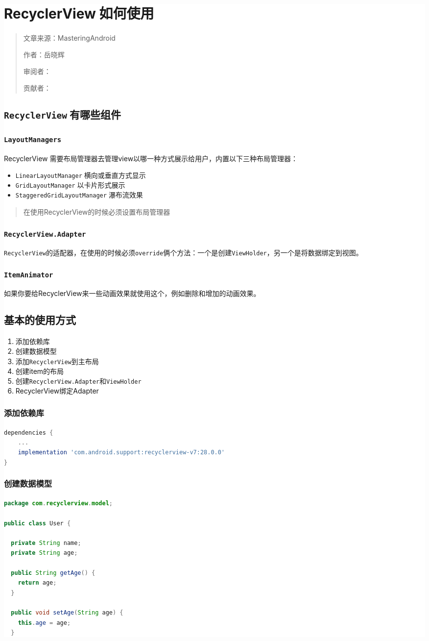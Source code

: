 # RecyclerView 如何使用
> 文章来源：MasteringAndroid
>
> 作者：岳晓辉
>
> 审阅者：
>
> 贡献者：




## `RecyclerView` 有哪些组件


### `LayoutManagers`
RecyclerView 需要布局管理器去管理view以哪一种方式展示给用户，内置以下三种布局管理器：

- `LinearLayoutManager`   横向或垂直方式显示
- `GridLayoutManager` 以卡片形式展示
- `StaggeredGridLayoutManager` 瀑布流效果
> 在使用RecyclerView的时候必须设置布局管理器

### `RecyclerView.Adapter`
`RecyclerView`的适配器，在使用的时候必须`override`俩个方法：一个是创建`ViewHolder`，另一个是将数据绑定到视图。

### `ItemAnimator`
如果你要给RecyclerView来一些动画效果就使用这个，例如删除和增加的动画效果。


## 基本的使用方式
1. 添加依赖库
2. 创建数据模型
3. 添加`RecyclerView`到主布局
4. 创建item的布局
5. 创建`RecyclerView.Adapter`和`ViewHolder`
6. RecyclerView绑定Adapter
   

### 添加依赖库
```gradle
dependencies {
    ...
    implementation 'com.android.support:recyclerview-v7:28.0.0'
}
```
### 创建数据模型
```java
package com.recyclerview.model;

public class User {

  private String name;
  private String age;

  public String getAge() {
    return age;
  }

  public void setAge(String age) {
    this.age = age;
  }

```